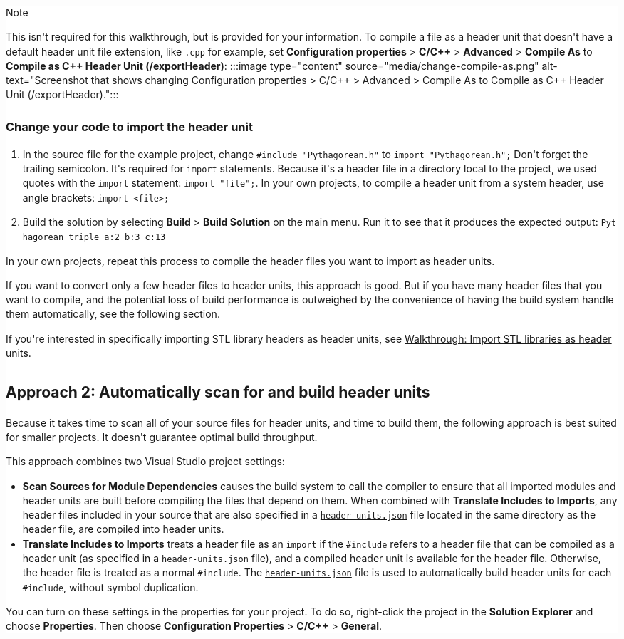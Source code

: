 > [!NOTE]
> This isn't required for this walkthrough, but is provided for your information. To compile a file as a header unit that doesn't have a default header unit file extension, like `.cpp` for example, set **Configuration properties** > **C/C++** > **Advanced** > **Compile As** to **Compile as C++ Header Unit (/exportHeader)**:
> :::image type="content" source="media/change-compile-as.png" alt-text="Screenshot that shows changing Configuration properties > C/C++ > Advanced > Compile As to Compile as C++ Header Unit (/exportHeader).":::

### Change your code to import the header unit

1. In the source file for the example project, change `#include "Pythagorean.h"` to `import "Pythagorean.h";` Don't forget the trailing semicolon. It's required for `import` statements. Because it's a header file in a directory local to the project, we used quotes with the `import` statement: `import "file";`. In your own projects, to compile a header unit from a system header, use angle brackets: `import <file>;`

1. Build the solution by selecting **Build** > **Build Solution** on the main menu. Run it to see that it produces the expected output: `Pythagorean triple a:2 b:3 c:13`

In your own projects, repeat this process to compile the header files you want to import as header units.

If you want to convert only a few header files to header units, this approach is good. But if you have many header files that you want to compile, and the potential loss of build performance is outweighed by the convenience of having the build system handle them automatically, see the following section.

If you're interested in specifically importing STL library headers as header units, see [Walkthrough: Import STL libraries as header units](walkthrough-import-stl-header-units.md#approach1).

## <a name="approach2"></a>Approach 2: Automatically scan for and build header units

Because it takes time to scan all of your source files for header units, and time to build them, the following approach is best suited for smaller projects. It doesn't guarantee optimal build throughput.

This approach combines two Visual Studio project settings:

- **Scan Sources for Module Dependencies** causes the build system to call the compiler to ensure that all imported modules and header units are built before compiling the files that depend on them. When combined with **Translate Includes to Imports**, any header files included in your source that are also specified in a [`header-units.json`](./reference/header-unit-json-reference.md) file located in the same directory as the header file, are compiled into header units.
- **Translate Includes to Imports** treats a header file as an `import` if the `#include` refers to a header file that can be compiled as a header unit (as specified in a `header-units.json` file), and a compiled header unit is available for the header file. Otherwise, the header file is treated as a normal `#include`. The [`header-units.json`](./reference/header-unit-json-reference.md) file is used to automatically build header units for each `#include`, without symbol duplication.

You can turn on these settings in the properties for your project. To do so, right-click the project in the **Solution Explorer** and choose **Properties**. Then choose **Configuration Properties** > **C/C++** > **General**.
